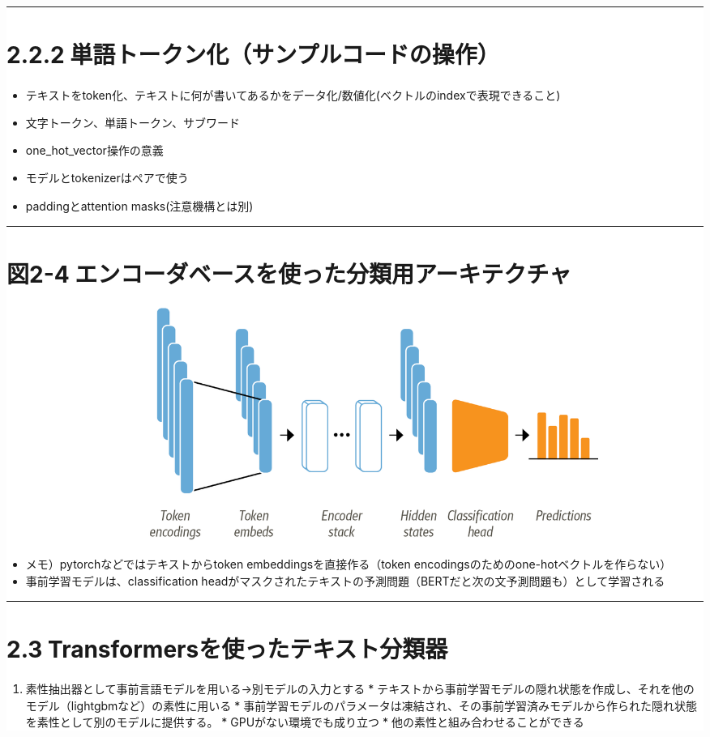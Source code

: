 -----
# 2.2.2 単語トークン化（サンプルコードの操作）
 * テキストをtoken化、テキストに何が書いてあるかをデータ化/数値化(ベクトルのindexで表現できること)

 * 文字トークン、単語トークン、サブワード 
 * one_hot_vector操作の意義
 * モデルとtokenizerはペアで使う
 * paddingとattention masks(注意機構とは別)

 -----
 # 図2-4 エンコーダベースを使った分類用アーキテクチャ

 <center>
<img src="chapter02_encoder-classifier.png" width="600">
</center>

  * メモ）pytorchなどではテキストからtoken embeddingsを直接作る（token encodingsのためのone-hotベクトルを作らない） 
  * 事前学習モデルは、classification headがマスクされたテキストの予測問題（BERTだと次の文予測問題も）として学習される

 -----
 # 2.3 Transformersを使ったテキスト分類器

  1. 素性抽出器として事前言語モデルを用いる→別モデルの入力とする
    * テキストから事前学習モデルの隠れ状態を作成し、それを他のモデル（lightgbmなど）の素性に用いる
    * 事前学習モデルのパラメータは凍結され、その事前学習済みモデルから作られた隠れ状態を素性として別のモデルに提供する。
    * GPUがない環境でも成り立つ
    * 他の素性と組み合わせることができる 
